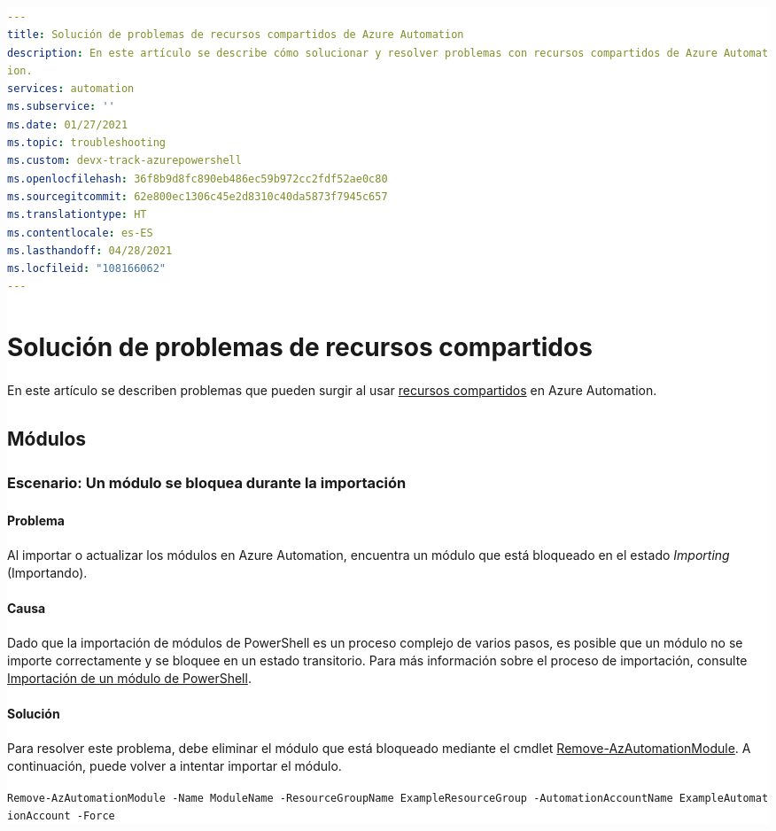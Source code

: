 ```yaml
---
title: Solución de problemas de recursos compartidos de Azure Automation
description: En este artículo se describe cómo solucionar y resolver problemas con recursos compartidos de Azure Automation.
services: automation
ms.subservice: ''
ms.date: 01/27/2021
ms.topic: troubleshooting
ms.custom: devx-track-azurepowershell
ms.openlocfilehash: 36f8b9d8fc890eb486ec59b972cc2fdf52ae0c80
ms.sourcegitcommit: 62e800ec1306c45e2d8310c40da5873f7945c657
ms.translationtype: HT
ms.contentlocale: es-ES
ms.lasthandoff: 04/28/2021
ms.locfileid: "108166062"
---
```

# <a name="troubleshoot-shared-resource-issues"></a>Solución de problemas de recursos compartidos

En este artículo se describen problemas que pueden surgir al usar [recursos compartidos](../automation-intro.md#shared-resources) en Azure Automation.

## <a name="modules"></a>Módulos

### <a name="scenario-a-module-is-stuck-during-import"></a><a name="module-stuck-importing"></a>Escenario: Un módulo se bloquea durante la importación

#### <a name="issue"></a>Problema

Al importar o actualizar los módulos en Azure Automation, encuentra un módulo que está bloqueado en el estado *Importing* (Importando).

#### <a name="cause"></a>Causa

Dado que la importación de módulos de PowerShell es un proceso complejo de varios pasos, es posible que un módulo no se importe correctamente y se bloquee en un estado transitorio. Para más información sobre el proceso de importación, consulte [Importación de un módulo de PowerShell](/powershell/scripting/developer/module/importing-a-powershell-module#the-importing-process).

#### <a name="resolution"></a>Solución

Para resolver este problema, debe eliminar el módulo que está bloqueado mediante el cmdlet [Remove-AzAutomationModule](/powershell/module/Az.Automation/Remove-AzAutomationModule). A continuación, puede volver a intentar importar el módulo.

```azurepowershell-interactive
Remove-AzAutomationModule -Name ModuleName -ResourceGroupName ExampleResourceGroup -AutomationAccountName ExampleAutomationAccount -Force
```
